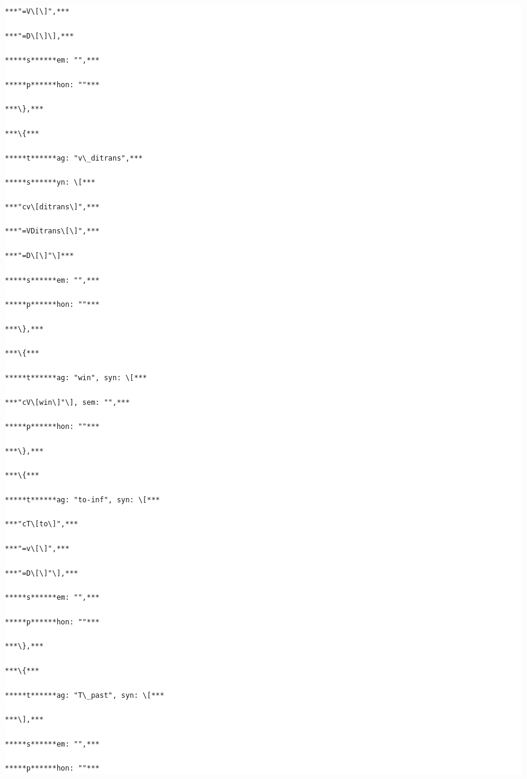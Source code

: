 ~~~~
***"=V\[\]",***

***"=D\[\]\],***

*****s******em: "",***

*****p******hon: ""***

***\},***

***\{***

*****t******ag: "v\_ditrans",***

*****s******yn: \[***

***"cv\[ditrans\]",***

***"=VDitrans\[\]",***

***"=D\[\]"\]***

*****s******em: "",***

*****p******hon: ""***

***\},***

***\{***

*****t******ag: "win", syn: \[***

***"cV\[win\]"\], sem: "",***

*****p******hon: ""***

***\},***

***\{***

*****t******ag: "to-inf", syn: \[***

***"cT\[to\]",***

***"=v\[\]",***

***"=D\[\]"\],***

*****s******em: "",***

*****p******hon: ""***

***\},***

***\{***

*****t******ag: "T\_past", syn: \[***

***\],***

*****s******em: "",***

*****p******hon: ""***
~~~~